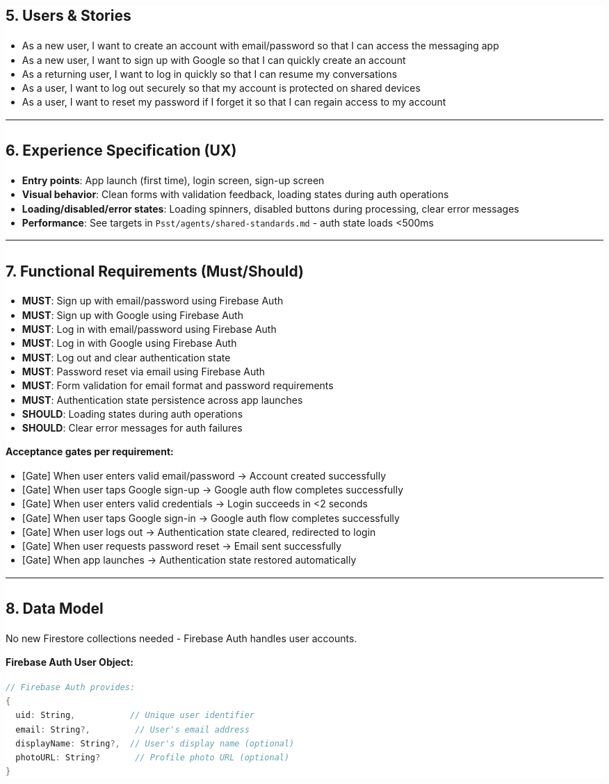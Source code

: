 ## 5. Users & Stories

- As a new user, I want to create an account with email/password so that I can access the messaging app
- As a new user, I want to sign up with Google so that I can quickly create an account
- As a returning user, I want to log in quickly so that I can resume my conversations
- As a user, I want to log out securely so that my account is protected on shared devices
- As a user, I want to reset my password if I forget it so that I can regain access to my account

---

## 6. Experience Specification (UX)

- **Entry points**: App launch (first time), login screen, sign-up screen
- **Visual behavior**: Clean forms with validation feedback, loading states during auth operations
- **Loading/disabled/error states**: Loading spinners, disabled buttons during processing, clear error messages
- **Performance**: See targets in `Psst/agents/shared-standards.md` - auth state loads <500ms

---

## 7. Functional Requirements (Must/Should)

- **MUST**: Sign up with email/password using Firebase Auth
- **MUST**: Sign up with Google using Firebase Auth
- **MUST**: Log in with email/password using Firebase Auth  
- **MUST**: Log in with Google using Firebase Auth
- **MUST**: Log out and clear authentication state
- **MUST**: Password reset via email using Firebase Auth
- **MUST**: Form validation for email format and password requirements
- **MUST**: Authentication state persistence across app launches
- **SHOULD**: Loading states during auth operations
- **SHOULD**: Clear error messages for auth failures

**Acceptance gates per requirement:**
- [Gate] When user enters valid email/password → Account created successfully
- [Gate] When user taps Google sign-up → Google auth flow completes successfully
- [Gate] When user enters valid credentials → Login succeeds in <2 seconds
- [Gate] When user taps Google sign-in → Google auth flow completes successfully
- [Gate] When user logs out → Authentication state cleared, redirected to login
- [Gate] When user requests password reset → Email sent successfully
- [Gate] When app launches → Authentication state restored automatically

---

## 8. Data Model

No new Firestore collections needed - Firebase Auth handles user accounts.

**Firebase Auth User Object:**
```swift
// Firebase Auth provides:
{
  uid: String,           // Unique user identifier
  email: String?,         // User's email address
  displayName: String?,  // User's display name (optional)
  photoURL: String?       // Profile photo URL (optional)
}
```
